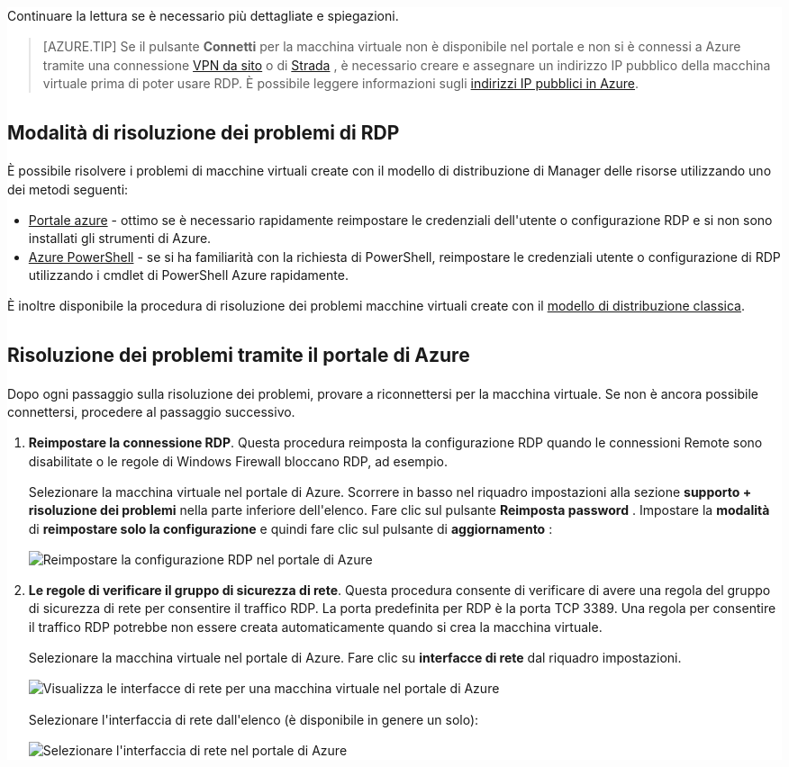 Continuare la lettura se è necessario più dettagliate e spiegazioni.

> [AZURE.TIP] Se il pulsante **Connetti** per la macchina virtuale non è disponibile nel portale e non si è connessi a Azure tramite una connessione [VPN da sito](../vpn-gateway/vpn-gateway-howto-site-to-site-resource-manager-portal.md) o di [Strada](../expressroute/expressroute-introduction.md) , è necessario creare e assegnare un indirizzo IP pubblico della macchina virtuale prima di poter usare RDP. È possibile leggere informazioni sugli [indirizzi IP pubblici in Azure](../virtual-network/virtual-network-ip-addresses-overview-arm.md).


## <a name="ways-to-troubleshoot-rdp-issues"></a>Modalità di risoluzione dei problemi di RDP
È possibile risolvere i problemi di macchine virtuali create con il modello di distribuzione di Manager delle risorse utilizzando uno dei metodi seguenti:

- [Portale azure](#using-the-azure-portal) - ottimo se è necessario rapidamente reimpostare le credenziali dell'utente o configurazione RDP e si non sono installati gli strumenti di Azure.
- [Azure PowerShell](#using-azure-powershell) - se si ha familiarità con la richiesta di PowerShell, reimpostare le credenziali utente o configurazione di RDP utilizzando i cmdlet di PowerShell Azure rapidamente.

È inoltre disponibile la procedura di risoluzione dei problemi macchine virtuali create con il [modello di distribuzione classica](#troubleshoot-vms-created-using-the-classic-deployment-model).


<a id="fix-common-remote-desktop-errors"></a>
## <a name="troubleshoot-using-the-azure-portal"></a>Risoluzione dei problemi tramite il portale di Azure
Dopo ogni passaggio sulla risoluzione dei problemi, provare a riconnettersi per la macchina virtuale. Se non è ancora possibile connettersi, procedere al passaggio successivo.

1. **Reimpostare la connessione RDP**. Questa procedura reimposta la configurazione RDP quando le connessioni Remote sono disabilitate o le regole di Windows Firewall bloccano RDP, ad esempio.

    Selezionare la macchina virtuale nel portale di Azure. Scorrere in basso nel riquadro impostazioni alla sezione **supporto + risoluzione dei problemi** nella parte inferiore dell'elenco. Fare clic sul pulsante **Reimposta password** . Impostare la **modalità** di **reimpostare solo la configurazione** e quindi fare clic sul pulsante di **aggiornamento** :

    ![Reimpostare la configurazione RDP nel portale di Azure](./media/virtual-machines-windows-troubleshoot-rdp-connection/reset-rdp.png)

2. **Le regole di verificare il gruppo di sicurezza di rete**. Questa procedura consente di verificare di avere una regola del gruppo di sicurezza di rete per consentire il traffico RDP. La porta predefinita per RDP è la porta TCP 3389. Una regola per consentire il traffico RDP potrebbe non essere creata automaticamente quando si crea la macchina virtuale.

    Selezionare la macchina virtuale nel portale di Azure. Fare clic su **interfacce di rete** dal riquadro impostazioni.

    ![Visualizza le interfacce di rete per una macchina virtuale nel portale di Azure](./media/virtual-machines-windows-troubleshoot-rdp-connection/select-network-interfaces.png)

    Selezionare l'interfaccia di rete dall'elenco (è disponibile in genere un solo):

    ![Selezionare l'interfaccia di rete nel portale di Azure](./media/virtual-machines-windows-troubleshoot-rdp-connection/select-interface.png)
